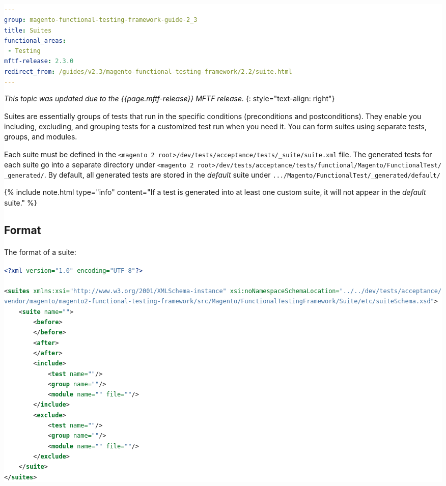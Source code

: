 ```yaml
---
group: magento-functional-testing-framework-guide-2_3
title: Suites
functional_areas:
 - Testing
mftf-release: 2.3.0
redirect_from: /guides/v2.3/magento-functional-testing-framework/2.2/suite.html
---
```


_This topic was updated due to the {{page.mftf-release}} MFTF release._
{: style="text-align: right"}

Suites are essentially groups of tests that run in the specific conditions (preconditions and postconditions).
They enable you including, excluding, and grouping tests for a customized test run when you need it.
You can form suites using separate tests, groups, and modules.

Each suite must be defined in the `<magento 2 root>/dev/tests/acceptance/tests/_suite/suite.xml` file.
The generated tests for each suite go into a separate directory under `<magento 2 root>/dev/tests/acceptance/tests/functional/Magento/FunctionalTest/_generated/`.
By default, all generated tests are stored in the _default_ suite under `.../Magento/FunctionalTest/_generated/default/`

{%
include note.html
type="info"
content="If a test is generated into at least one custom suite, it will not appear in the _default_ suite."
%}

## Format

The format of a suite:

```xml
<?xml version="1.0" encoding="UTF-8"?>

<suites xmlns:xsi="http://www.w3.org/2001/XMLSchema-instance" xsi:noNamespaceSchemaLocation="../../dev/tests/acceptance/vendor/magento/magento2-functional-testing-framework/src/Magento/FunctionalTestingFramework/Suite/etc/suiteSchema.xsd">
    <suite name="">
        <before>
        </before>
        <after>
        </after>
        <include>
            <test name=""/>
            <group name=""/>
            <module name="" file=""/>
        </include>
        <exclude>
            <test name=""/>
            <group name=""/>
            <module name="" file=""/>
        </exclude>
    </suite>
</suites>
```
